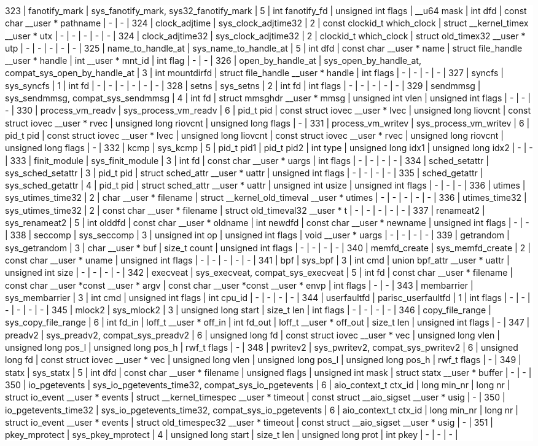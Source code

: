 323 | fanotify_mark | sys_fanotify_mark, sys32_fanotify_mark | 5 | int fanotify_fd | unsigned int flags | __u64 mask | int dfd | const char __user * pathname | - | - |
324 | clock_adjtime | sys_clock_adjtime32 | 2 | const clockid_t which_clock | struct __kernel_timex __user * utx | - | - | - | - | - |
324 | clock_adjtime32 | sys_clock_adjtime32 | 2 | clockid_t which_clock | struct old_timex32 __user * utp | - | - | - | - | - |
325 | name_to_handle_at | sys_name_to_handle_at | 5 | int dfd | const char __user * name | struct file_handle __user * handle | int __user * mnt_id | int flag | - | - |
326 | open_by_handle_at | sys_open_by_handle_at, compat_sys_open_by_handle_at | 3 | int mountdirfd | struct file_handle __user * handle | int flags | - | - | - | - |
327 | syncfs | sys_syncfs | 1 | int fd | - | - | - | - | - | - |
328 | setns | sys_setns | 2 | int fd | int flags | - | - | - | - | - |
329 | sendmmsg | sys_sendmmsg, compat_sys_sendmmsg | 4 | int fd | struct mmsghdr __user * mmsg | unsigned int vlen | unsigned int flags | - | - | - |
330 | process_vm_readv | sys_process_vm_readv | 6 | pid_t pid | const struct iovec __user * lvec | unsigned long liovcnt | const struct iovec __user * rvec | unsigned long riovcnt | unsigned long flags | - |
331 | process_vm_writev | sys_process_vm_writev | 6 | pid_t pid | const struct iovec __user * lvec | unsigned long liovcnt | const struct iovec __user * rvec | unsigned long riovcnt | unsigned long flags | - |
332 | kcmp | sys_kcmp | 5 | pid_t pid1 | pid_t pid2 | int type | unsigned long idx1 | unsigned long idx2 | - | - |
333 | finit_module | sys_finit_module | 3 | int fd | const char __user * uargs | int flags | - | - | - | - |
334 | sched_setattr | sys_sched_setattr | 3 | pid_t pid | struct sched_attr __user * uattr | unsigned int flags | - | - | - | - |
335 | sched_getattr | sys_sched_getattr | 4 | pid_t pid | struct sched_attr __user * uattr | unsigned int usize | unsigned int flags | - | - | - |
336 | utimes | sys_utimes_time32 | 2 | char __user * filename | struct __kernel_old_timeval __user * utimes | - | - | - | - | - |
336 | utimes_time32 | sys_utimes_time32 | 2 | const char __user * filename | struct old_timeval32 __user * t | - | - | - | - | - |
337 | renameat2 | sys_renameat2 | 5 | int olddfd | const char __user * oldname | int newdfd | const char __user * newname | unsigned int flags | - | - |
338 | seccomp | sys_seccomp | 3 | unsigned int op | unsigned int flags | void __user * uargs | - | - | - | - |
339 | getrandom | sys_getrandom | 3 | char __user * buf | size_t count | unsigned int flags | - | - | - | - |
340 | memfd_create | sys_memfd_create | 2 | const char __user * uname | unsigned int flags | - | - | - | - | - |
341 | bpf | sys_bpf | 3 | int cmd | union bpf_attr __user * uattr | unsigned int size | - | - | - | - |
342 | execveat | sys_execveat, compat_sys_execveat | 5 | int fd | const char __user * filename | const char __user *const __user * argv | const char __user *const __user * envp | int flags | - | - |
343 | membarrier | sys_membarrier | 3 | int cmd | unsigned int flags | int cpu_id | - | - | - | - |
344 | userfaultfd | parisc_userfaultfd | 1 | int flags | - | - | - | - | - | - |
345 | mlock2 | sys_mlock2 | 3 | unsigned long start | size_t len | int flags | - | - | - | - |
346 | copy_file_range | sys_copy_file_range | 6 | int fd_in | loff_t __user * off_in | int fd_out | loff_t __user * off_out | size_t len | unsigned int flags | - |
347 | preadv2 | sys_preadv2, compat_sys_preadv2 | 6 | unsigned long fd | const struct iovec __user * vec | unsigned long vlen | unsigned long pos_l | unsigned long pos_h | rwf_t flags | - |
348 | pwritev2 | sys_pwritev2, compat_sys_pwritev2 | 6 | unsigned long fd | const struct iovec __user * vec | unsigned long vlen | unsigned long pos_l | unsigned long pos_h | rwf_t flags | - |
349 | statx | sys_statx | 5 | int dfd | const char __user * filename | unsigned flags | unsigned int mask | struct statx __user * buffer | - | - |
350 | io_pgetevents | sys_io_pgetevents_time32, compat_sys_io_pgetevents | 6 | aio_context_t ctx_id | long min_nr | long nr | struct io_event __user * events | struct __kernel_timespec __user * timeout | const struct __aio_sigset __user * usig | - |
350 | io_pgetevents_time32 | sys_io_pgetevents_time32, compat_sys_io_pgetevents | 6 | aio_context_t ctx_id | long min_nr | long nr | struct io_event __user * events | struct old_timespec32 __user * timeout | const struct __aio_sigset __user * usig | - |
351 | pkey_mprotect | sys_pkey_mprotect | 4 | unsigned long start | size_t len | unsigned long prot | int pkey | - | - | - |